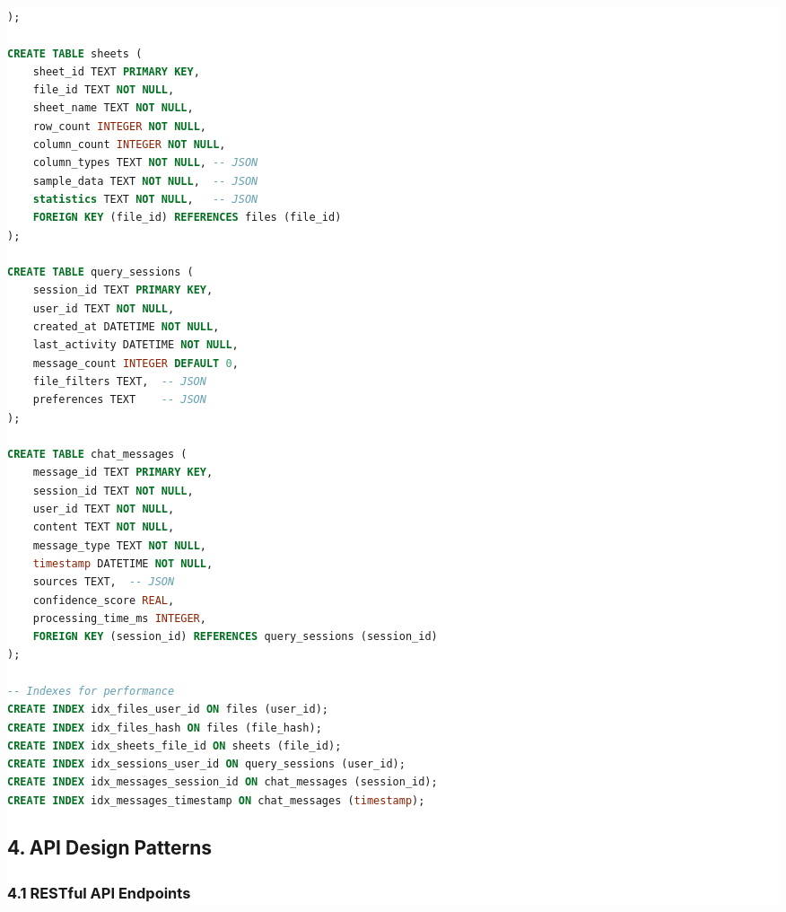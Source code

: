 ```sql
);

CREATE TABLE sheets (
    sheet_id TEXT PRIMARY KEY,
    file_id TEXT NOT NULL,
    sheet_name TEXT NOT NULL,
    row_count INTEGER NOT NULL,
    column_count INTEGER NOT NULL,
    column_types TEXT NOT NULL, -- JSON
    sample_data TEXT NOT NULL,  -- JSON
    statistics TEXT NOT NULL,   -- JSON
    FOREIGN KEY (file_id) REFERENCES files (file_id)
);

CREATE TABLE query_sessions (
    session_id TEXT PRIMARY KEY,
    user_id TEXT NOT NULL,
    created_at DATETIME NOT NULL,
    last_activity DATETIME NOT NULL,
    message_count INTEGER DEFAULT 0,
    file_filters TEXT,  -- JSON
    preferences TEXT    -- JSON
);

CREATE TABLE chat_messages (
    message_id TEXT PRIMARY KEY,
    session_id TEXT NOT NULL,
    user_id TEXT NOT NULL,
    content TEXT NOT NULL,
    message_type TEXT NOT NULL,
    timestamp DATETIME NOT NULL,
    sources TEXT,  -- JSON
    confidence_score REAL,
    processing_time_ms INTEGER,
    FOREIGN KEY (session_id) REFERENCES query_sessions (session_id)
);

-- Indexes for performance
CREATE INDEX idx_files_user_id ON files (user_id);
CREATE INDEX idx_files_hash ON files (file_hash);
CREATE INDEX idx_sheets_file_id ON sheets (file_id);
CREATE INDEX idx_sessions_user_id ON query_sessions (user_id);
CREATE INDEX idx_messages_session_id ON chat_messages (session_id);
CREATE INDEX idx_messages_timestamp ON chat_messages (timestamp);
```

## 4. API Design Patterns

### 4.1 RESTful API Endpoints
